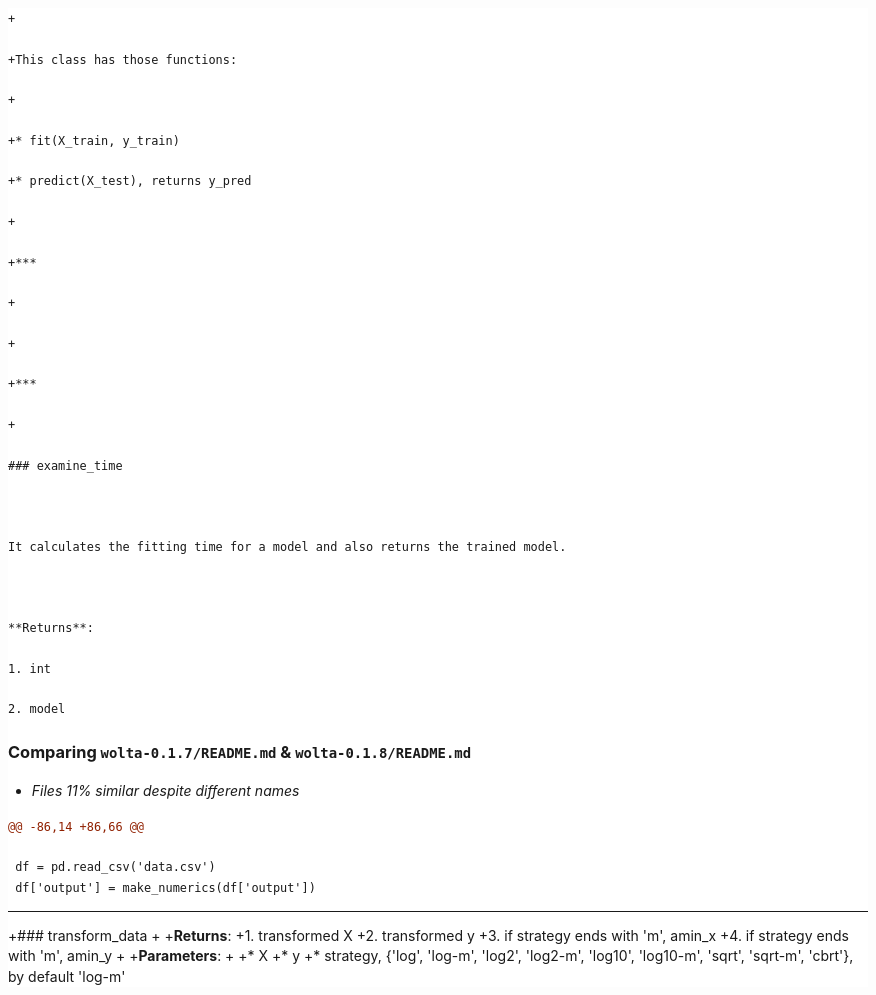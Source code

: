  ```
+

+This class has those functions:

+

+* fit(X_train, y_train)

+* predict(X_test), returns y_pred

+

+***

+

+

+***

+

 ### examine_time

 

 It calculates the fitting time for a model and also returns the trained model.

 

 **Returns**: 

 1. int

 2. model
```

### Comparing `wolta-0.1.7/README.md` & `wolta-0.1.8/README.md`

 * *Files 11% similar despite different names*

```diff
@@ -86,14 +86,66 @@
 
 df = pd.read_csv('data.csv')
 df['output'] = make_numerics(df['output'])
 ```
 
 ***
 
+### transform_data
+
+**Returns**:
+1. transformed X
+2. transformed y
+3. if strategy ends with 'm', amin_x
+4. if strategy ends with 'm', amin_y
+
+**Parameters**:
+
+* X
+* y
+* strategy, {'log', 'log-m', 'log2', 'log2-m', 'log10', 'log10-m', 'sqrt', 'sqrt-m', 'cbrt'}, by default 'log-m'